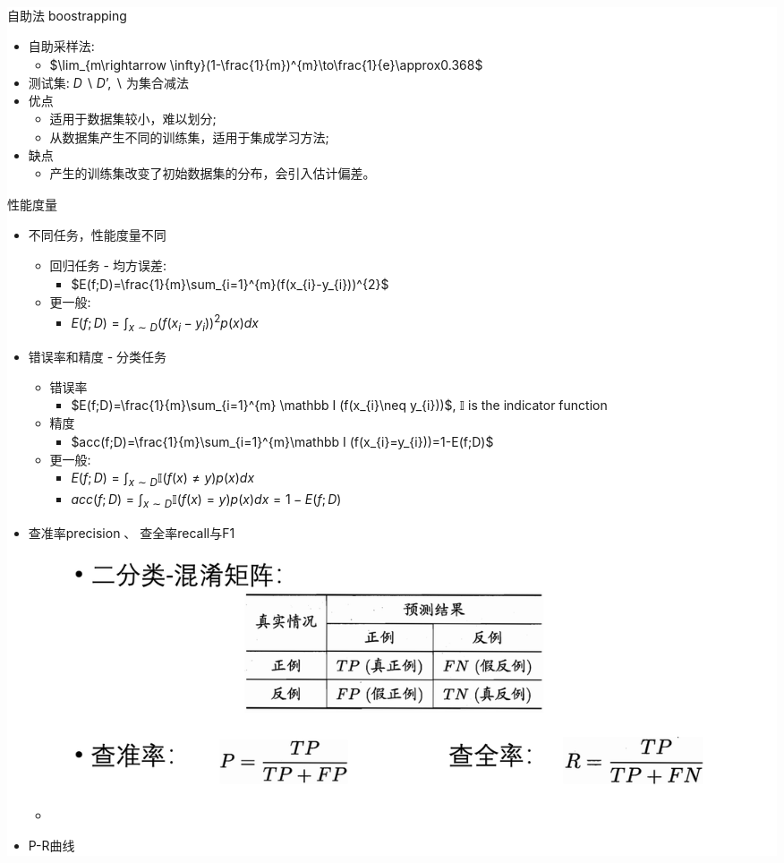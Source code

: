 

自助法 boostrapping

- 自助采样法:
  - $\lim_{m\rightarrow \infty}(1-\frac{1}{m})^{m}\to\frac{1}{e}\approx0.368$
- 测试集: $D \backslash D’$, $\backslash$ 为集合减法
- 优点
  - 适用于数据集较小，难以划分;
  - 从数据集产生不同的训练集，适用于集成学习方法;
- 缺点
  - 产生的训练集改变了初始数据集的分布，会引入估计偏差。



性能度量

- 不同任务，性能度量不同

  - 回归任务 - 均方误差:
    - $E(f;D)=\frac{1}{m}\sum_{i=1}^{m}(f(x_{i}-y_{i}))^{2}$
  - 更一般:
    - $E(f;D)=\int_{x\sim D}(f(x_{i}-y_{i}))^{2}p(x)dx$

- 错误率和精度 - 分类任务

  - 错误率
    - $E(f;D)=\frac{1}{m}\sum_{i=1}^{m} \mathbb I (f(x_{i}\neq y_{i}))$, $\mathbb I$ is the indicator function
  - 精度
    - $acc(f;D)=\frac{1}{m}\sum_{i=1}^{m}\mathbb I (f(x_{i}=y_{i}))=1-E(f;D)$
  - 更一般:
    - $E(f;D)=\int_{x\sim D}\mathbb I (f(x)\neq y)p(x)dx$
    - $acc(f;D)=\int_{x\sim D}\mathbb I (f(x)= y)p(x)dx=1-E(f;D)$

- 查准率precision 、 查全率recall与F1

  - ![](./Lectures/Lecture_3/2.png)

-  P-R曲线
